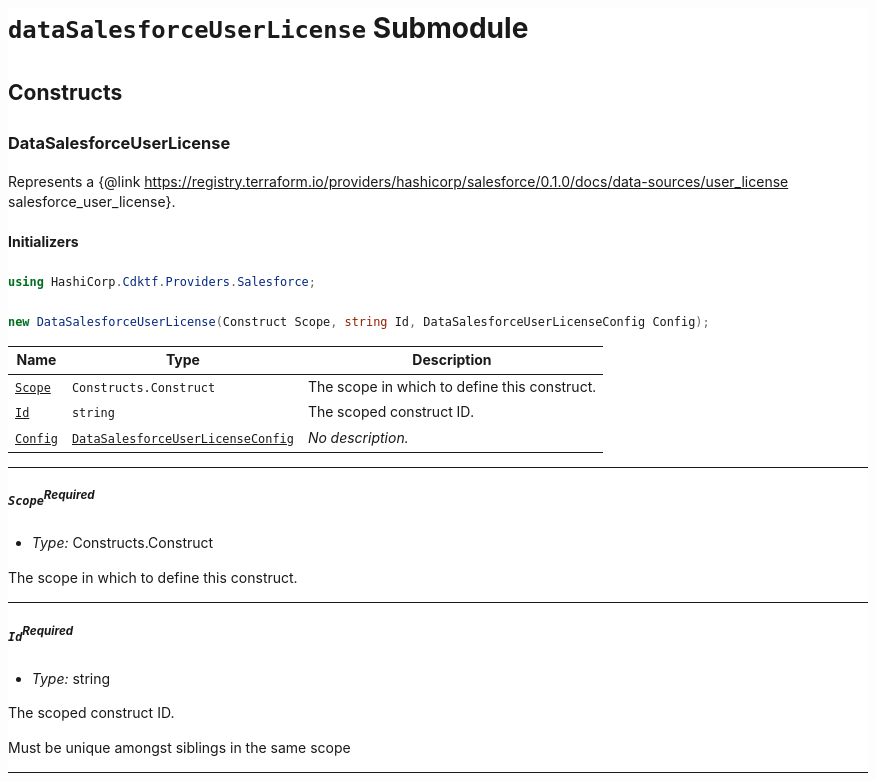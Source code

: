 # `dataSalesforceUserLicense` Submodule <a name="`dataSalesforceUserLicense` Submodule" id="@cdktf/provider-salesforce.dataSalesforceUserLicense"></a>

## Constructs <a name="Constructs" id="Constructs"></a>

### DataSalesforceUserLicense <a name="DataSalesforceUserLicense" id="@cdktf/provider-salesforce.dataSalesforceUserLicense.DataSalesforceUserLicense"></a>

Represents a {@link https://registry.terraform.io/providers/hashicorp/salesforce/0.1.0/docs/data-sources/user_license salesforce_user_license}.

#### Initializers <a name="Initializers" id="@cdktf/provider-salesforce.dataSalesforceUserLicense.DataSalesforceUserLicense.Initializer"></a>

```csharp
using HashiCorp.Cdktf.Providers.Salesforce;

new DataSalesforceUserLicense(Construct Scope, string Id, DataSalesforceUserLicenseConfig Config);
```

| **Name** | **Type** | **Description** |
| --- | --- | --- |
| <code><a href="#@cdktf/provider-salesforce.dataSalesforceUserLicense.DataSalesforceUserLicense.Initializer.parameter.scope">Scope</a></code> | <code>Constructs.Construct</code> | The scope in which to define this construct. |
| <code><a href="#@cdktf/provider-salesforce.dataSalesforceUserLicense.DataSalesforceUserLicense.Initializer.parameter.id">Id</a></code> | <code>string</code> | The scoped construct ID. |
| <code><a href="#@cdktf/provider-salesforce.dataSalesforceUserLicense.DataSalesforceUserLicense.Initializer.parameter.config">Config</a></code> | <code><a href="#@cdktf/provider-salesforce.dataSalesforceUserLicense.DataSalesforceUserLicenseConfig">DataSalesforceUserLicenseConfig</a></code> | *No description.* |

---

##### `Scope`<sup>Required</sup> <a name="Scope" id="@cdktf/provider-salesforce.dataSalesforceUserLicense.DataSalesforceUserLicense.Initializer.parameter.scope"></a>

- *Type:* Constructs.Construct

The scope in which to define this construct.

---

##### `Id`<sup>Required</sup> <a name="Id" id="@cdktf/provider-salesforce.dataSalesforceUserLicense.DataSalesforceUserLicense.Initializer.parameter.id"></a>

- *Type:* string

The scoped construct ID.

Must be unique amongst siblings in the same scope

---
